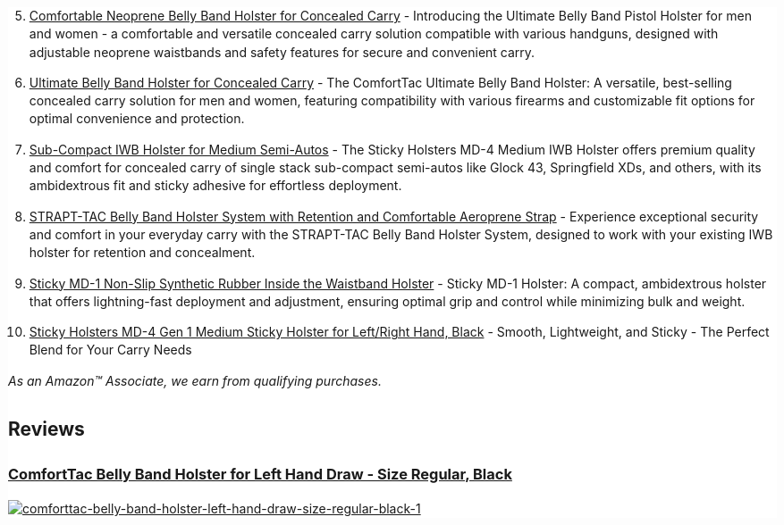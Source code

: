 5. [Comfortable Neoprene Belly Band Holster for Concealed Carry](https://serp.ly/@universityofguns/amazon/elastic-holsters?utm_source=universityofguns&utm_medium=website&utm_campaign=universityofguns.com&utm_content=elastic-holsters&utm_term=comfortable-neoprene-belly-band-holster-for-concealed-carry) - Introducing the Ultimate Belly Band Pistol Holster for men and women - a comfortable and versatile concealed carry solution compatible with various handguns, designed with adjustable neoprene waistbands and safety features for secure and convenient carry.

6. [Ultimate Belly Band Holster for Concealed Carry](https://serp.ly/@universityofguns/amazon/elastic-holsters?utm_source=universityofguns&utm_medium=website&utm_campaign=universityofguns.com&utm_content=elastic-holsters&utm_term=ultimate-belly-band-holster-for-concealed-carry) - The ComfortTac Ultimate Belly Band Holster: A versatile, best-selling concealed carry solution for men and women, featuring compatibility with various firearms and customizable fit options for optimal convenience and protection.

7. [Sub-Compact IWB Holster for Medium Semi-Autos](https://serp.ly/@universityofguns/amazon/elastic-holsters?utm_source=universityofguns&utm_medium=website&utm_campaign=universityofguns.com&utm_content=elastic-holsters&utm_term=sub-compact-iwb-holster-for-medium-semi-autos) - The Sticky Holsters MD-4 Medium IWB Holster offers premium quality and comfort for concealed carry of single stack sub-compact semi-autos like Glock 43, Springfield XDs, and others, with its ambidextrous fit and sticky adhesive for effortless deployment.

8. [STRAPT-TAC Belly Band Holster System with Retention and Comfortable Aeroprene Strap](https://serp.ly/@universityofguns/amazon/elastic-holsters?utm_source=universityofguns&utm_medium=website&utm_campaign=universityofguns.com&utm_content=elastic-holsters&utm_term=strapt-tac-belly-band-holster-system-with-retention-and-comfortable-aeroprene-strap) - Experience exceptional security and comfort in your everyday carry with the STRAPT-TAC Belly Band Holster System, designed to work with your existing IWB holster for retention and concealment.

9. [Sticky MD-1 Non-Slip Synthetic Rubber Inside the Waistband Holster](https://serp.ly/@universityofguns/amazon/elastic-holsters?utm_source=universityofguns&utm_medium=website&utm_campaign=universityofguns.com&utm_content=elastic-holsters&utm_term=sticky-md-1-non-slip-synthetic-rubber-inside-the-waistband-holster) - Sticky MD-1 Holster: A compact, ambidextrous holster that offers lightning-fast deployment and adjustment, ensuring optimal grip and control while minimizing bulk and weight.

10. [Sticky Holsters MD-4 Gen 1 Medium Sticky Holster for Left/Right Hand, Black](https://serp.ly/@universityofguns/amazon/elastic-holsters?utm_source=universityofguns&utm_medium=website&utm_campaign=universityofguns.com&utm_content=elastic-holsters&utm_term=sticky-holsters-md-4-gen-1-medium-sticky-holster-for-leftright-hand-black) - Smooth, Lightweight, and Sticky - The Perfect Blend for Your Carry Needs

_As an Amazon™ Associate, we earn from qualifying purchases._

## Reviews

### [ComfortTac Belly Band Holster for Left Hand Draw - Size Regular, Black](https://serp.ly/@universityofguns/amazon/elastic-holsters?utm_source=universityofguns&utm_medium=website&utm_campaign=universityofguns.com&utm_content=elastic-holsters&utm_term=comforttac-belly-band-holster-for-left-hand-draw-size-regular-black)

<div class="image"><a href="https://serp.ly/@universityofguns/amazon/elastic-holsters?utm_source=universityofguns&utm_medium=website&utm_campaign=universityofguns.com&utm_content=elastic-holsters&utm_term=comforttac-belly-band-holster-left-hand-draw-size-regular-black-1"><img alt="comforttac-belly-band-holster-left-hand-draw-size-regular-black-1" src="https://imagedelivery.net/vy2bglCGN6hEeWOnSe2c7A/comforttac-belly-band-holster-left-hand-draw-size-regular-black-1/public"/></a></div>
